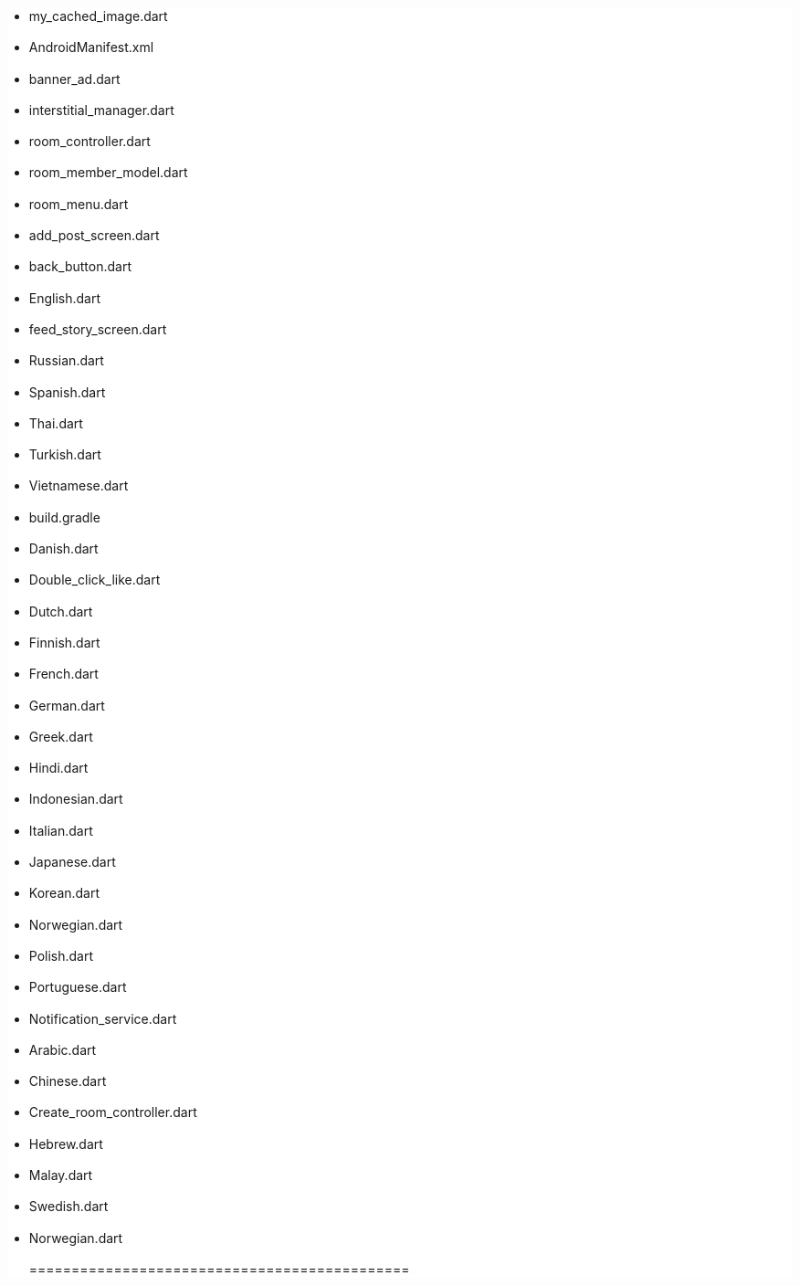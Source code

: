 - my_cached_image.dart
- AndroidManifest.xml
- banner_ad.dart
- interstitial_manager.dart
- room_controller.dart
- room_member_model.dart
- room_menu.dart
- add_post_screen.dart
- back_button.dart
- English.dart
- feed_story_screen.dart
- Russian.dart
- Spanish.dart
- Thai.dart
- Turkish.dart
- Vietnamese.dart
- build.gradle
- Danish.dart
- Double_click_like.dart
- Dutch.dart
- Finnish.dart
- French.dart
- German.dart
- Greek.dart
- Hindi.dart
- Indonesian.dart
- Italian.dart
- Japanese.dart
- Korean.dart
- Norwegian.dart
- Polish.dart
- Portuguese.dart
- Notification_service.dart
- Arabic.dart
- Chinese.dart
- Create_room_controller.dart
- Hebrew.dart
- Malay.dart
- Swedish.dart
- Norwegian.dart

  =============================================
